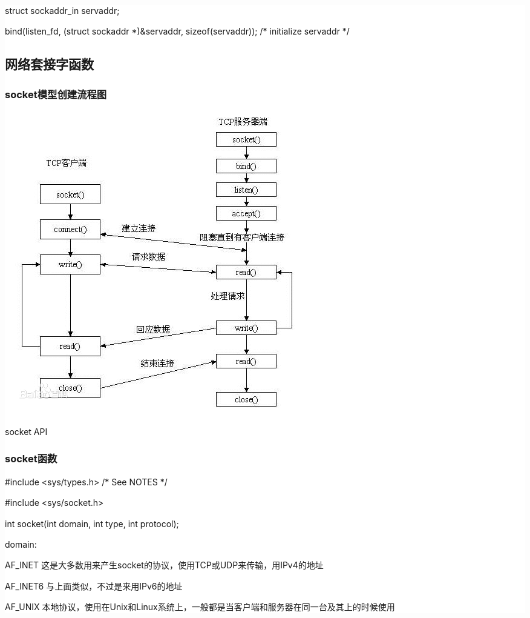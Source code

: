 struct sockaddr\_in servaddr;

bind(listen\_fd, (struct sockaddr \*)&servaddr, sizeof(servaddr)); /\*
initialize servaddr \*/

网络套接字函数
--------------

### socket模型创建流程图

![](media/c0877ec8e76fb149ad198ac4c2f08f33.png)

socket API

### socket函数

\#include \<sys/types.h\> /\* See NOTES \*/

\#include \<sys/socket.h\>

int socket(int domain, int type, int protocol);

domain:

AF\_INET 这是大多数用来产生socket的协议，使用TCP或UDP来传输，用IPv4的地址

AF\_INET6 与上面类似，不过是来用IPv6的地址

AF\_UNIX
本地协议，使用在Unix和Linux系统上，一般都是当客户端和服务器在同一台及其上的时候使用
